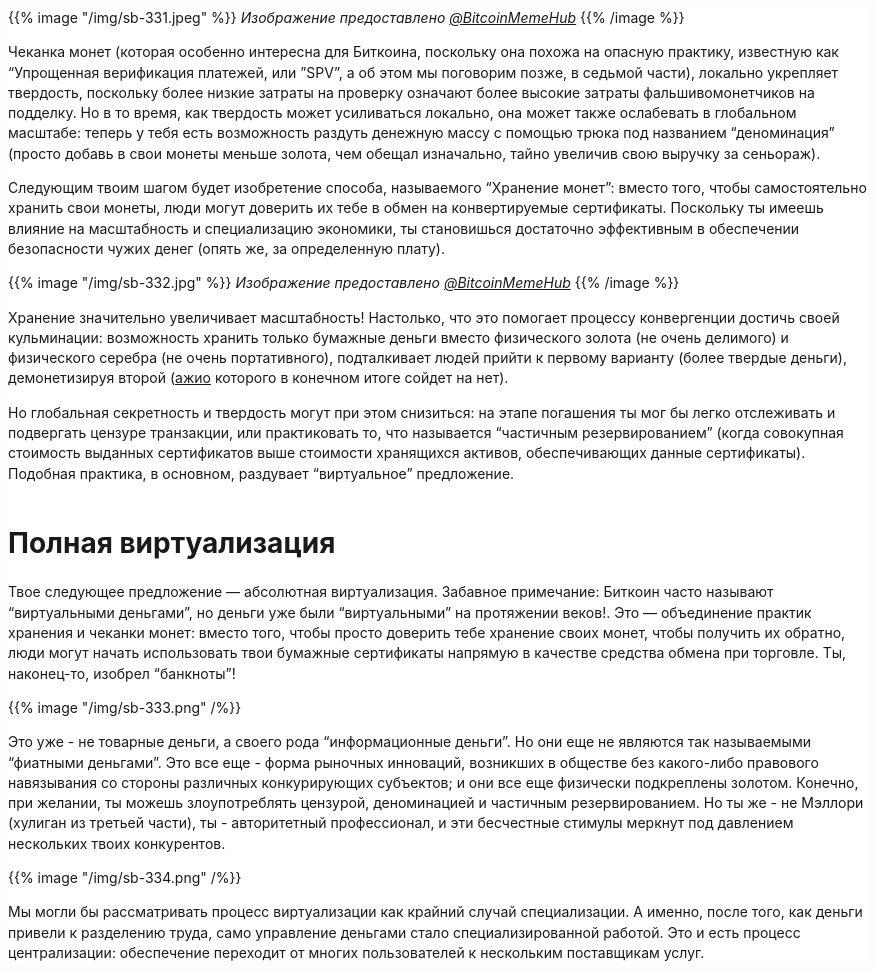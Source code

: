 {{% image "/img/sb-331.jpeg" %}}
_Изображение предоставлено_ [_@BitcoinMemeHub_](https://twitter.com/BitcoinMemeHub)
{{% /image %}}

Чеканка монет (которая особенно интересна для Биткоина, поскольку она похожа на опасную практику, известную как “Упрощенная верификация платежей, или ”SPV”, а об этом мы поговорим позже, в седьмой части), локально укрепляет твердость, поскольку более низкие затраты на проверку означают более высокие затраты фальшивомонетчиков на подделку. Но в то время, как твердость может усиливаться локально, она может также ослабевать в глобальном масштабе: теперь у тебя есть возможность раздуть денежную массу с помощью трюка под названием “деноминация” (просто добавь в свои монеты меньше золота, чем обещал изначально, тайно увеличив свою выручку за сеньораж).

Следующим твоим шагом будет изобретение способа, называемого “Хранение монет”: вместо того, чтобы самостоятельно хранить свои монеты, люди могут доверить их тебе в обмен на конвертируемые сертификаты. Поскольку ты имеешь влияние на масштабность и специализацию экономики, ты становишься достаточно эффективным в обеспечении безопасности чужих денег (опять же, за определенную плату).

{{% image "/img/sb-332.jpg" %}}
_Изображение предоставлено_ [_@BitcoinMemeHub_](https://twitter.com/BitcoinMemeHub)
{{% /image %}}

Хранение значительно увеличивает масштабность! Настолько, что это помогает процессу конвергенции достичь своей кульминации: возможность хранить только бумажные деньги вместо физического золота (не очень делимого) и физического серебра (не очень портативного), подталкивает людей прийти к первому варианту (более твердые деньги), демонетизируя второй ([ажио](https://ru.wikipedia.org/wiki/%D0%90%D0%B6%D0%B8%D0%BE) которого в конечном итоге сойдет на нет).

Но глобальная секретность и твердость могут при этом снизиться: на этапе погашения ты мог бы легко отслеживать и подвергать цензуре транзакции, или практиковать то, что называется “частичным резервированием” (когда совокупная стоимость выданных сертификатов выше стоимости хранящихся активов, обеспечивающих данные сертификаты). Подобная практика, в основном, раздувает “виртуальное” предложение.

# Полная виртуализация

Твое следующее предложение — абсолютная виртуализация. Забавное примечание: Биткоин часто называют “виртуальными деньгами”, но деньги уже были “виртуальными” на протяжении веков!. Это — объединение практик хранения и чеканки монет: вместо того, чтобы просто доверить тебе хранение своих монет, чтобы получить их обратно, люди могут начать использовать твои бумажные сертификаты напрямую в качестве средства обмена при торговле. Ты, наконец-то, изобрел “банкноты”!

{{% image "/img/sb-333.png" /%}}

Это уже - не товарные деньги, а своего рода “информационные деньги”. Но они еще не являются так называемыми “фиатными деньгами”. Это все еще - форма рыночных инноваций, возникших в обществе без какого-либо правового навязывания со стороны различных конкурирующих субъектов; и они все еще физически подкреплены золотом. Конечно, при желании, ты можешь злоупотреблять цензурой, деноминацией и частичным резервированием. Но ты же - не Мэллори (хулиган из третьей части), ты - авторитетный профессионал, и эти бесчестные стимулы меркнут под давлением нескольких твоих конкурентов.

{{% image "/img/sb-334.png" /%}}

Мы могли бы рассматривать процесс виртуализации как крайний случай специализации. А именно, после того, как деньги привели к разделению труда, само управление деньгами стало специализированной работой. Это и есть процесс централизации: обеспечение переходит от многих пользователей к нескольким поставщикам услуг.
